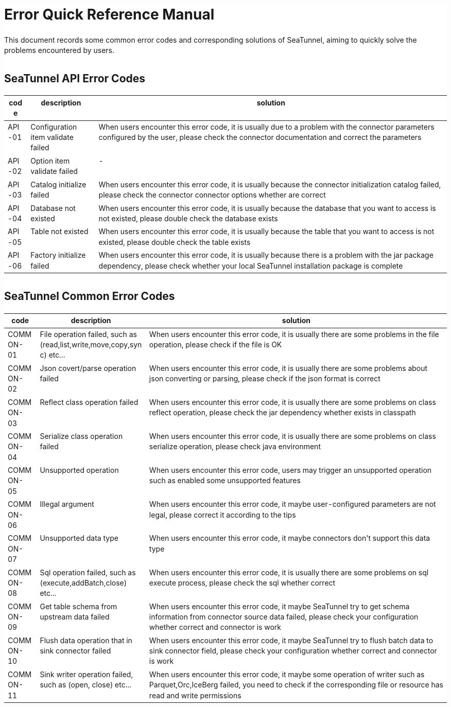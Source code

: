 # Error Quick Reference Manual

This document records some common error codes and corresponding solutions of SeaTunnel, aiming to quickly solve the
problems encountered by users.

## SeaTunnel API Error Codes

| code   | description                        | solution                                                                                                                                                                                       |
|--------|------------------------------------|------------------------------------------------------------------------------------------------------------------------------------------------------------------------------------------------|
| API-01 | Configuration item validate failed | When users encounter this error code, it is usually due to a problem with the connector parameters configured by the user, please check the connector documentation and correct the parameters |
| API-02 | Option item validate failed        | -                                                                                                                                                                                              |
| API-03 | Catalog initialize failed          | When users encounter this error code, it is usually because the connector initialization catalog failed, please check the connector connector options whether are correct                      |
| API-04 | Database not existed               | When users encounter this error code, it is usually because the database that you want to access is not existed, please double check the database exists                                       |
| API-05 | Table not existed                  | When users encounter this error code, it is usually because the table that you want to access is not existed, please double check the table exists                                             |
| API-06 | Factory initialize failed          | When users encounter this error code, it is usually because there is a problem with the jar package dependency, please check whether your local SeaTunnel installation package is complete     |

## SeaTunnel Common Error Codes

| code      | description                                                            | solution                                                                                                                                                                                           |
|-----------|------------------------------------------------------------------------|----------------------------------------------------------------------------------------------------------------------------------------------------------------------------------------------------|
| COMMON-01 | File operation failed, such as (read,list,write,move,copy,sync) etc... | When users encounter this error code, it is usually there are some problems in the file operation, please check if the file is OK                                                                  |
| COMMON-02 | Json covert/parse operation failed                                     | When users encounter this error code, it is usually there are some problems about json converting or parsing, please check if the json format is correct                                           |
| COMMON-03 | Reflect class operation failed                                         | When users encounter this error code, it is usually there are some problems on class reflect operation, please check the jar dependency whether exists in classpath                                |
| COMMON-04 | Serialize class operation failed                                       | When users encounter this error code, it is usually there are some problems on class serialize operation, please check java environment                                                            |
| COMMON-05 | Unsupported operation                                                  | When users encounter this error code, users may trigger an unsupported operation such as enabled some unsupported features                                                                         |
| COMMON-06 | Illegal argument                                                       | When users encounter this error code, it maybe user-configured parameters are not legal, please correct it according to the tips                                                                   |
| COMMON-07 | Unsupported data type                                                  | When users encounter this error code, it maybe connectors don't support this data type                                                                                                             |
| COMMON-08 | Sql operation failed, such as (execute,addBatch,close) etc...          | When users encounter this error code, it is usually there are some problems on sql execute process, please check the sql whether correct                                                           |
| COMMON-09 | Get table schema from upstream data failed                             | When users encounter this error code, it maybe SeaTunnel try to get schema information from connector source data failed, please check your configuration whether correct and connector is work    |
| COMMON-10 | Flush data operation that in sink connector failed                     | When users encounter this error code, it maybe SeaTunnel try to flush batch data to sink connector field, please check your configuration whether correct and connector is work                    |
| COMMON-11 | Sink writer operation failed, such as (open, close) etc...             | When users encounter this error code, it maybe some operation of writer such as Parquet,Orc,IceBerg failed, you need to check if the corresponding file or resource has read and write permissions |